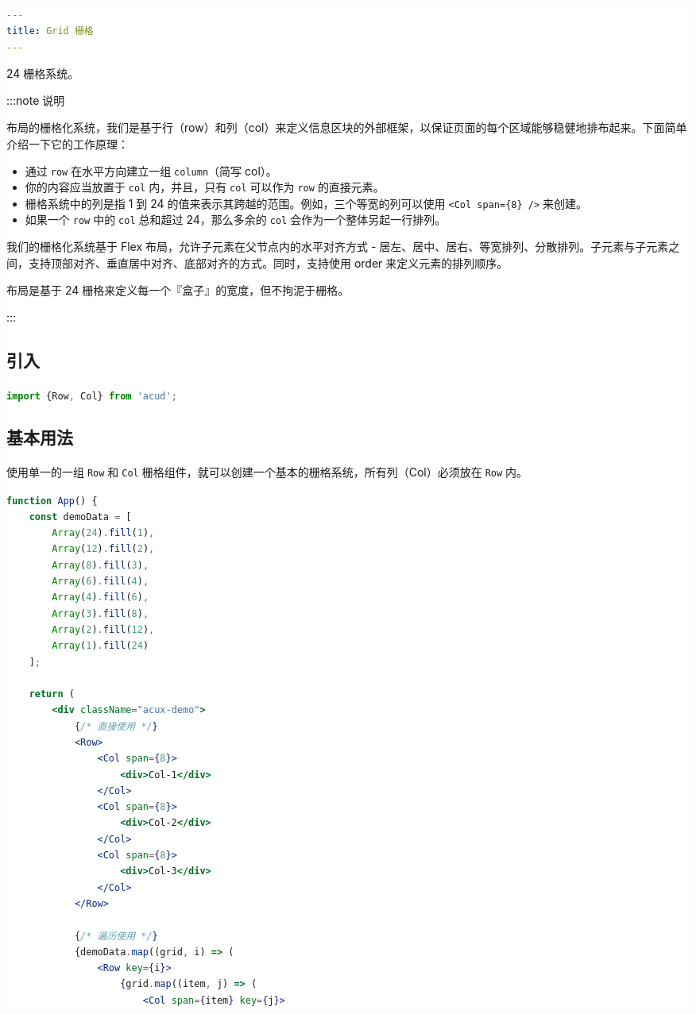 ```yaml
---
title: Grid 栅格
---
```


24 栅格系统。

:::note 说明

布局的栅格化系统，我们是基于行（row）和列（col）来定义信息区块的外部框架，以保证页面的每个区域能够稳健地排布起来。下面简单介绍一下它的工作原理：

- 通过 `row` 在水平方向建立一组 `column`（简写 col）。
- 你的内容应当放置于 `col` 内，并且，只有 `col` 可以作为 `row` 的直接元素。
- 栅格系统中的列是指 1 到 24 的值来表示其跨越的范围。例如，三个等宽的列可以使用 `<Col span={8} />` 来创建。
- 如果一个 `row` 中的 `col` 总和超过 24，那么多余的 `col` 会作为一个整体另起一行排列。

我们的栅格化系统基于 Flex 布局，允许子元素在父节点内的水平对齐方式 - 居左、居中、居右、等宽排列、分散排列。子元素与子元素之间，支持顶部对齐、垂直居中对齐、底部对齐的方式。同时，支持使用 order 来定义元素的排列顺序。

布局是基于 24 栅格来定义每一个『盒子』的宽度，但不拘泥于栅格。

:::

## 引入

```js
import {Row, Col} from 'acud';
```

## 基本用法

使用单一的一组 `Row` 和 `Col` 栅格组件，就可以创建一个基本的栅格系统，所有列（Col）必须放在 `Row` 内。

```jsx live
function App() {
    const demoData = [
        Array(24).fill(1),
        Array(12).fill(2),
        Array(8).fill(3),
        Array(6).fill(4),
        Array(4).fill(6),
        Array(3).fill(8),
        Array(2).fill(12),
        Array(1).fill(24)
    ];

    return (
        <div className="acux-demo">
            {/* 直接使用 */}
            <Row>
                <Col span={8}>
                    <div>Col-1</div>
                </Col>
                <Col span={8}>
                    <div>Col-2</div>
                </Col>
                <Col span={8}>
                    <div>Col-3</div>
                </Col>
            </Row>

            {/* 遍历使用 */}
            {demoData.map((grid, i) => (
                <Row key={i}>
                    {grid.map((item, j) => (
                        <Col span={item} key={j}>
```